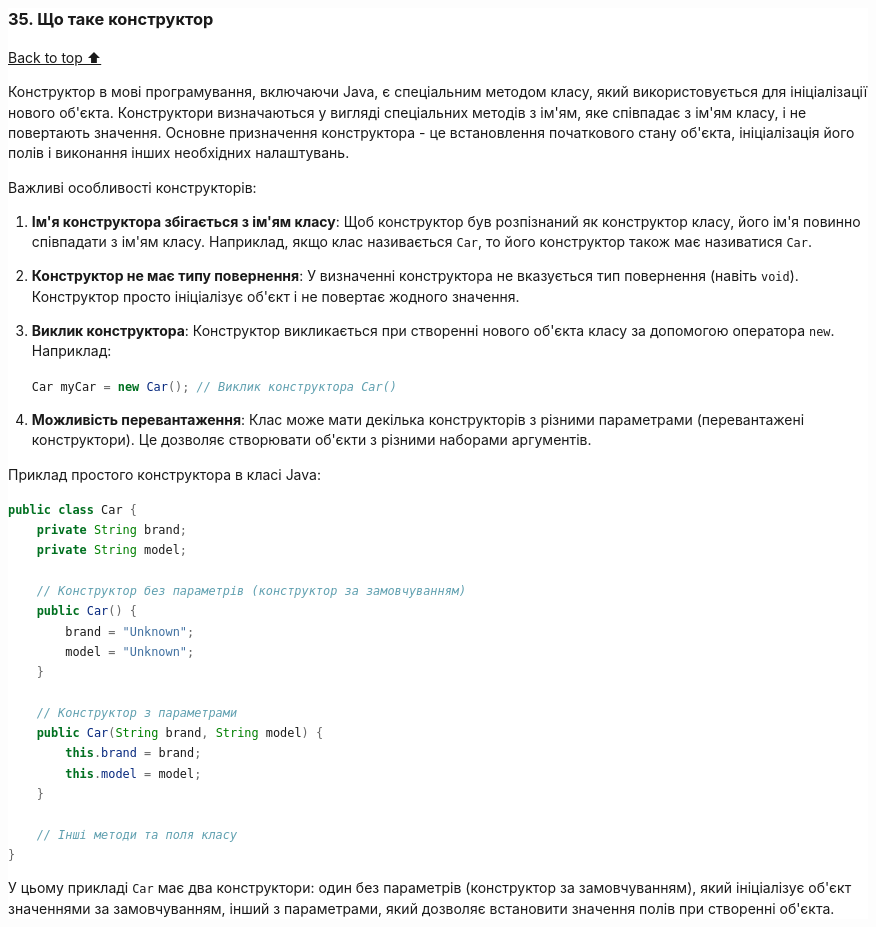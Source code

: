 

### **35. Що таке конструктор**
[Back to top ⬆️](#4-java)

Конструктор в мові програмування, включаючи Java, є спеціальним методом класу, який використовується для ініціалізації нового об'єкта. Конструктори визначаються у вигляді спеціальних методів з ім'ям, яке співпадає з ім'ям класу, і не повертають значення. Основне призначення конструктора - це встановлення початкового стану об'єкта, ініціалізація його полів і виконання інших необхідних налаштувань.

Важливі особливості конструкторів:

1. **Ім'я конструктора збігається з ім'ям класу**: Щоб конструктор був розпізнаний як конструктор класу, його ім'я повинно співпадати з ім'ям класу. Наприклад, якщо клас називається `Car`, то його конструктор також має називатися `Car`.

2. **Конструктор не має типу повернення**: У визначенні конструктора не вказується тип повернення (навіть `void`). Конструктор просто ініціалізує об'єкт і не повертає жодного значення.

3. **Виклик конструктора**: Конструктор викликається при створенні нового об'єкта класу за допомогою оператора `new`. Наприклад:
   
   ```java
   Car myCar = new Car(); // Виклик конструктора Car()
   ```

4. **Можливість перевантаження**: Клас може мати декілька конструкторів з різними параметрами (перевантажені конструктори). Це дозволяє створювати об'єкти з різними наборами аргументів.

Приклад простого конструктора в класі Java:

```java
public class Car {
    private String brand;
    private String model;

    // Конструктор без параметрів (конструктор за замовчуванням)
    public Car() {
        brand = "Unknown";
        model = "Unknown";
    }

    // Конструктор з параметрами
    public Car(String brand, String model) {
        this.brand = brand;
        this.model = model;
    }

    // Інші методи та поля класу
}
```

У цьому прикладі `Car` має два конструктори: один без параметрів (конструктор за замовчуванням), який ініціалізує об'єкт значеннями за замовчуванням, інший з параметрами, який дозволяє встановити значення полів при створенні об'єкта.

